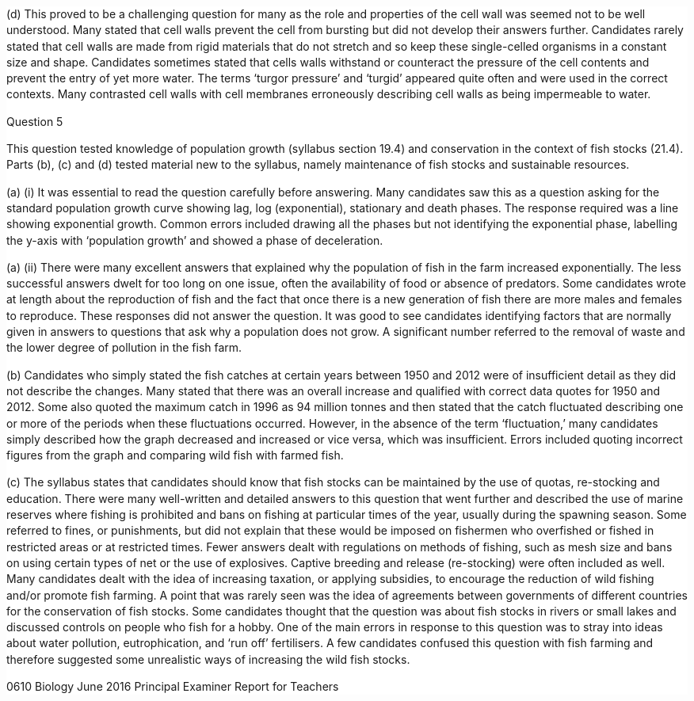 (d) This proved to be a challenging question for many as the role and properties of the cell wall was seemed not to be well understood. Many stated that cell walls prevent the cell from bursting but did not develop their answers further. Candidates rarely stated that cell walls are made from rigid materials that do not stretch and so keep these single-celled organisms in a constant size and shape. Candidates sometimes stated that cells walls withstand or counteract the pressure of the cell contents and prevent the entry of yet more water. The terms ‘turgor pressure’ and ‘turgid’ appeared quite often and were used in the correct contexts. Many contrasted cell walls with cell membranes erroneously describing cell walls as being impermeable to water. 

Question 5 

This question tested knowledge of population growth (syllabus section 19.4) and conservation in the context of fish stocks (21.4). Parts (b), (c) and (d) tested material new to the syllabus, namely maintenance of fish stocks and sustainable resources. 

(a) (i) It was essential to read the question carefully before answering. Many candidates saw this as a question asking for the standard population growth curve showing lag, log (exponential), stationary and death phases. The response required was a line showing exponential growth. Common errors included drawing all the phases but not identifying the exponential phase, labelling the y-axis with ‘population growth’ and showed a phase of deceleration. 

(a) (ii) There were many excellent answers that explained why the population of fish in the farm increased exponentially. The less successful answers dwelt for too long on one issue, often the availability of food or absence of predators. Some candidates wrote at length about the reproduction of fish and the fact that once there is a new generation of fish there are more males and females to reproduce. These responses did not answer the question. It was good to see candidates identifying factors that are normally given in answers to questions that ask why a population does not grow. A significant number referred to the removal of waste and the lower degree of pollution in the fish farm. 

(b) Candidates who simply stated the fish catches at certain years between 1950 and 2012 were of insufficient detail as they did not describe the changes. Many stated that there was an overall increase and qualified with correct data quotes for 1950 and 2012. Some also quoted the maximum catch in 1996 as 94 million tonnes and then stated that the catch fluctuated describing one or more of the periods when these fluctuations occurred. However, in the absence of the term ‘fluctuation,’ many candidates simply described how the graph decreased and increased or vice versa, which was insufficient. Errors included quoting incorrect figures from the graph and comparing wild fish with farmed fish. 

(c) The syllabus states that candidates should know that fish stocks can be maintained by the use of quotas, re-stocking and education. There were many well-written and detailed answers to this question that went further and described the use of marine reserves where fishing is prohibited and bans on fishing at particular times of the year, usually during the spawning season. Some referred to fines, or punishments, but did not explain that these would be imposed on fishermen who overfished or fished in restricted areas or at restricted times. Fewer answers dealt with regulations on methods of fishing, such as mesh size and bans on using certain types of net or the use of explosives. Captive breeding and release (re-stocking) were often included as well. Many candidates dealt with the idea of increasing taxation, or applying subsidies, to encourage the reduction of wild fishing and/or promote fish farming. A point that was rarely seen was the idea of agreements between governments of different countries for the conservation of fish stocks. Some candidates thought that the question was about fish stocks in rivers or small lakes and discussed controls on people who fish for a hobby. One of the main errors in response to this question was to stray into ideas about water pollution, eutrophication, and ‘run off’ fertilisers. A few candidates confused this question with fish farming and therefore suggested some unrealistic ways of increasing the wild fish stocks. 


 0610 Biology June 2016 Principal Examiner Report for Teachers 
